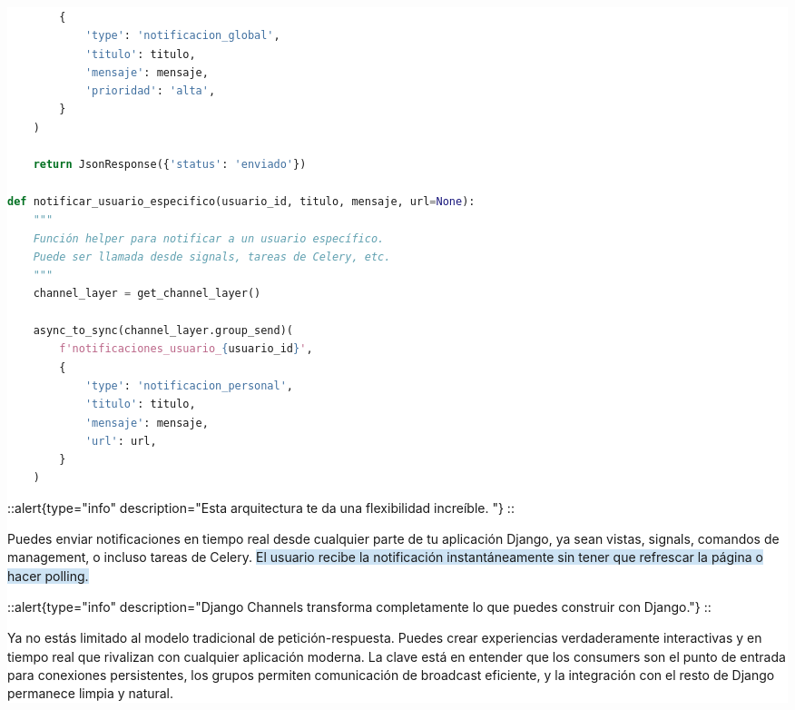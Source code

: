 ```python
        {
            'type': 'notificacion_global',
            'titulo': titulo,
            'mensaje': mensaje,
            'prioridad': 'alta',
        }
    )
    
    return JsonResponse({'status': 'enviado'})

def notificar_usuario_especifico(usuario_id, titulo, mensaje, url=None):
    """
    Función helper para notificar a un usuario específico.
    Puede ser llamada desde signals, tareas de Celery, etc.
    """
    channel_layer = get_channel_layer()
    
    async_to_sync(channel_layer.group_send)(
        f'notificaciones_usuario_{usuario_id}',
        {
            'type': 'notificacion_personal',
            'titulo': titulo,
            'mensaje': mensaje,
            'url': url,
        }
    )
```
::alert{type="info"  description="Esta arquitectura te da una flexibilidad increíble. "}
::

Puedes enviar notificaciones en tiempo real desde cualquier parte de
tu aplicación Django, ya sean vistas, signals, comandos de management, o incluso tareas de Celery. <span style="background:rgba(5, 117, 197, 0.2)">El usuario recibe la notificación instantáneamente sin tener que refrescar la página o hacer polling.</span>

::alert{type="info"  description="Django Channels transforma completamente lo que puedes construir con Django."}
::


Ya no estás limitado al modelo tradicional
de petición-respuesta. Puedes crear experiencias verdaderamente interactivas y en tiempo real que rivalizan con
cualquier aplicación moderna. La clave está en entender que los consumers son el punto de entrada para conexiones
persistentes, los grupos permiten comunicación de broadcast eficiente, y la integración con el resto de Django permanece
limpia y natural.

